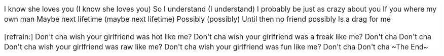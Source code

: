I know she loves you (I know she loves you) 
So I understand (I understand) 
I probably be just as crazy about you 
If you where my own man 
Maybe next lifetime (maybe next lifetime) 
Possibly (possibly) 
Until then no friend possibly 
Is a drag for me 

[refrain:]
Don't cha wish your girlfriend was hot like me? 
Don't cha wish your girlfriend was a freak like me? 
Don't cha 
Don't cha 
Don't cha wish your girlfriend was raw like me? 
Don't cha wish your girlfriend was fun like me? 
Don't cha 
Don't cha
~The End~

